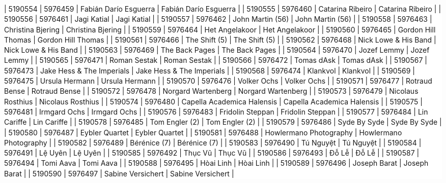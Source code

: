 | 5190554 | 5976459 | Fabián Darío Esguerra | Fabián Darío Esguerra |
| 5190555 | 5976460 | Catarina Ribeiro | Catarina Ribeiro |
| 5190556 | 5976461 | Jagi Katial | Jagi Katial |
| 5190557 | 5976462 | John Martin (56) | John Martin (56) |
| 5190558 | 5976463 | Christina Bjering | Christina Bjering |
| 5190559 | 5976464 | Het Angelakoor | Het Angelakoor |
| 5190560 | 5976465 | Gordon Hill Thomas | Gordon Hill Thomas |
| 5190561 | 5976466 | The Shift (5) | The Shift (5) |
| 5190562 | 5976468 | Nick Lowe & His Band | Nick Lowe & His Band |
| 5190563 | 5976469 | The Back Pages | The Back Pages |
| 5190564 | 5976470 | Jozef Lemmy | Jozef Lemmy |
| 5190565 | 5976471 | Roman Sestak | Roman Sestak |
| 5190566 | 5976472 | Tomas dAsk | Tomas dAsk |
| 5190567 | 5976473 | Jake Hess & The Imperials | Jake Hess & The Imperials |
| 5190568 | 5976474 | Klankvol | Klankvol |
| 5190569 | 5976475 | Ursula Hermann | Ursula Hermann |
| 5190570 | 5976476 | Volker Ochs | Volker Ochs |
| 5190571 | 5976477 | Rotraud Bense | Rotraud Bense |
| 5190572 | 5976478 | Norgard Wartenberg | Norgard Wartenberg |
| 5190573 | 5976479 | Nicolaus Rosthius | Nicolaus Rosthius |
| 5190574 | 5976480 | Capella Academica Halensis | Capella Academica Halensis |
| 5190575 | 5976481 | Irmgard Ochs | Irmgard Ochs |
| 5190576 | 5976483 | Fridolin Steppan | Fridolin Steppan |
| 5190577 | 5976484 | Lin Cariffe | Lin Cariffe |
| 5190578 | 5976485 | Tom Engler (2) | Tom Engler (2) |
| 5190579 | 5976486 | Syde By Syde | Syde By Syde |
| 5190580 | 5976487 | Eybler Quartet | Eybler Quartet |
| 5190581 | 5976488 | Howlermano Photography | Howlermano Photography |
| 5190582 | 5976489 | Bérénice (7) | Bérénice (7) |
| 5190583 | 5976490 | Tú Nguyệt | Tú Nguyệt |
| 5190584 | 5976491 | Lệ Uyên | Lệ Uyên |
| 5190585 | 5976492 | Thục Vũ | Thục Vũ |
| 5190586 | 5976493 | Đỗ Lễ | Đỗ Lễ |
| 5190587 | 5976494 | Tomi Aava | Tomi Aava |
| 5190588 | 5976495 | Hòai Linh | Hòai Linh |
| 5190589 | 5976496 | Joseph Barat | Joseph Barat |
| 5190590 | 5976497 | Sabine Versichert | Sabine Versichert |